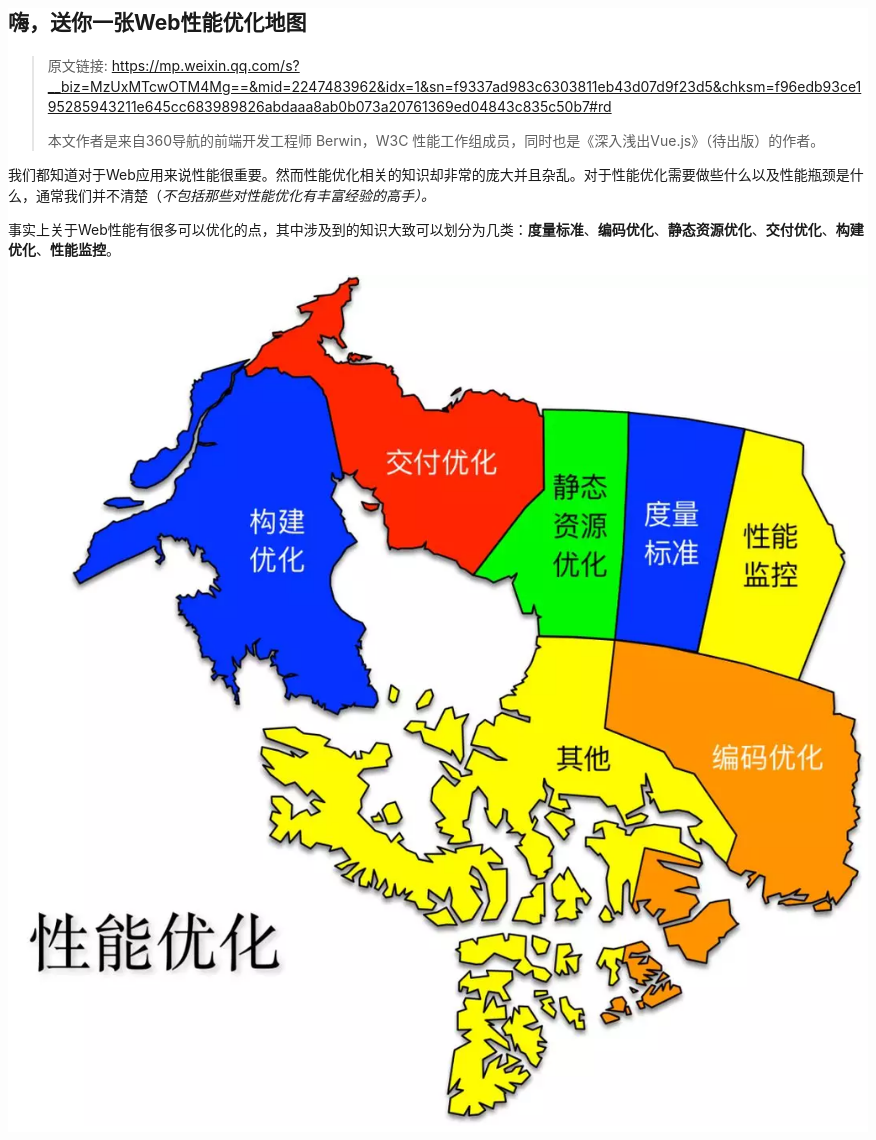 ## 嗨，送你一张Web性能优化地图

> 原文链接:  https://mp.weixin.qq.com/s?__biz=MzUxMTcwOTM4Mg==&mid=2247483962&idx=1&sn=f9337ad983c6303811eb43d07d9f23d5&chksm=f96edb93ce195285943211e645cc683989826abdaaa8ab0b073a20761369ed04843c835c50b7#rd 
>
> 本文作者是来自360导航的前端开发工程师 Berwin，W3C 性能工作组成员，同时也是《深入浅出Vue.js》（待出版）的作者。

我们都知道对于Web应用来说性能很重要。然而性能优化相关的知识却非常的庞大并且杂乱。对于性能优化需要做些什么以及性能瓶颈是什么，通常我们并不清楚（*不包括那些对性能优化有丰富经验的高手）。*

事实上关于Web性能有很多可以优化的点，其中涉及到的知识大致可以划分为几类：**度量标准**、**编码优化**、**静态资源优化**、**交付优化**、**构建优化**、**性能监控**。

![img](640.webp)

